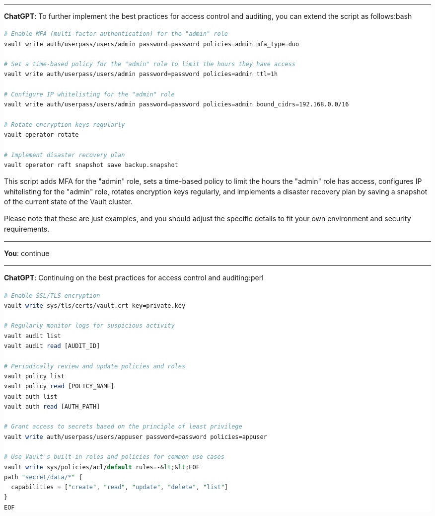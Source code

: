 --------
**ChatGPT**: To further implement the best practices for access control and auditing, you can extend the script as follows:bash
```bash
# Enable MFA (multi-factor authentication) for the "admin" role
vault write auth/userpass/users/admin password=password policies=admin mfa_type=duo

# Set a time-based policy for the "admin" role to limit the hours they have access
vault write auth/userpass/users/admin password=password policies=admin ttl=1h

# Configure IP whitelisting for the "admin" role
vault write auth/userpass/users/admin password=password policies=admin bound_cidrs=192.168.0.0/16

# Rotate encryption keys regularly
vault operator rotate

# Implement disaster recovery plan
vault operator raft snapshot save backup.snapshot
```

This script adds MFA for the "admin" role, sets a time-based policy to limit the hours the "admin" role has access, configures IP whitelisting for the "admin" role, rotates encryption keys regularly, and implements a disaster recovery plan by saving a snapshot of the current state of the Vault cluster.

Please note that these are just examples, and you should adjust the specific details to fit your own environment and security requirements.

--------
**You**: continue

--------
**ChatGPT**: Continuing on the best practices for access control and auditing:perl
```perl
# Enable SSL/TLS encryption
vault write sys/tls/certs/vault.crt key=private.key

# Regularly monitor logs for suspicious activity
vault audit list
vault audit read [AUDIT_ID]

# Periodically review and update policies and roles
vault policy list
vault policy read [POLICY_NAME]
vault auth list
vault auth read [AUTH_PATH]

# Grant access to secrets based on the principle of least privilege
vault write auth/userpass/users/appuser password=password policies=appuser

# Use Vault's built-in roles and policies for common use cases
vault write sys/policies/acl/default rules=-&lt;&lt;EOF
path "secret/data/*" {
  capabilities = ["create", "read", "update", "delete", "list"]
}
EOF
```
